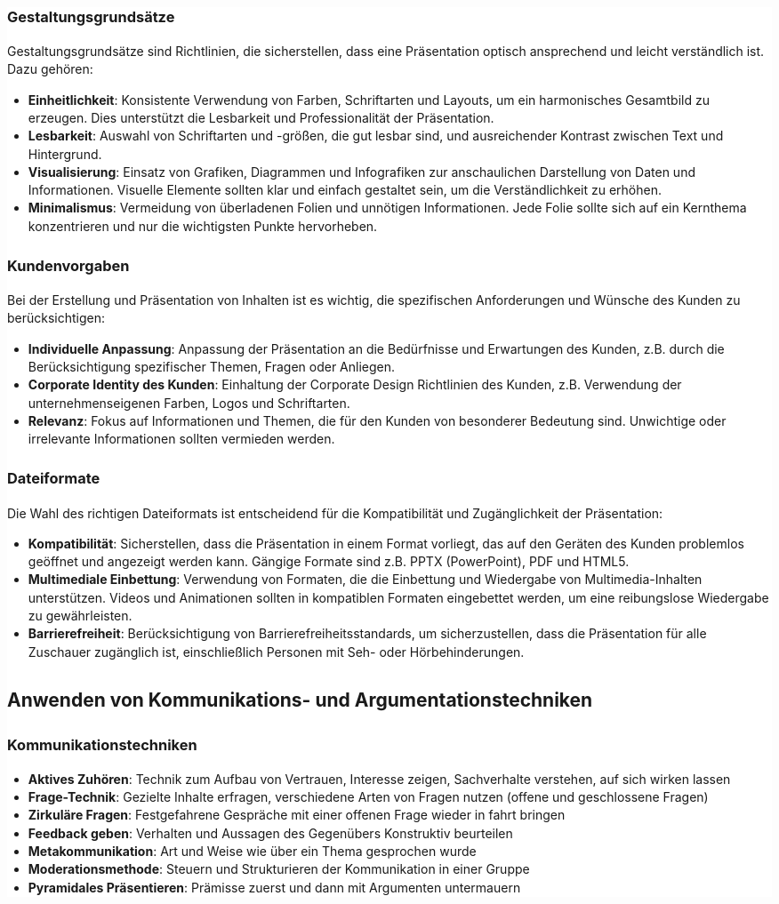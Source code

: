 ### Gestaltungsgrundsätze
Gestaltungsgrundsätze sind Richtlinien, die sicherstellen, dass eine Präsentation optisch ansprechend und leicht verständlich ist. Dazu gehören:
+ **Einheitlichkeit**: Konsistente Verwendung von Farben, Schriftarten und Layouts, um ein harmonisches Gesamtbild zu erzeugen. Dies unterstützt die Lesbarkeit und Professionalität der Präsentation.
+ **Lesbarkeit**: Auswahl von Schriftarten und -größen, die gut lesbar sind, und ausreichender Kontrast zwischen Text und Hintergrund.
+ **Visualisierung**: Einsatz von Grafiken, Diagrammen und Infografiken zur anschaulichen Darstellung von Daten und Informationen. Visuelle Elemente sollten klar und einfach gestaltet sein, um die Verständlichkeit zu erhöhen.
+ **Minimalismus**: Vermeidung von überladenen Folien und unnötigen Informationen. Jede Folie sollte sich auf ein Kernthema konzentrieren und nur die wichtigsten Punkte hervorheben.

### Kundenvorgaben
Bei der Erstellung und Präsentation von Inhalten ist es wichtig, die spezifischen Anforderungen und Wünsche des Kunden zu berücksichtigen:
+ **Individuelle Anpassung**: Anpassung der Präsentation an die Bedürfnisse und Erwartungen des Kunden, z.B. durch die Berücksichtigung spezifischer Themen, Fragen oder Anliegen.
+ **Corporate Identity des Kunden**: Einhaltung der Corporate Design Richtlinien des Kunden, z.B. Verwendung der unternehmenseigenen Farben, Logos und Schriftarten.
+ **Relevanz**: Fokus auf Informationen und Themen, die für den Kunden von besonderer Bedeutung sind. Unwichtige oder irrelevante Informationen sollten vermieden werden.

### Dateiformate
Die Wahl des richtigen Dateiformats ist entscheidend für die Kompatibilität und Zugänglichkeit der Präsentation:
+ **Kompatibilität**: Sicherstellen, dass die Präsentation in einem Format vorliegt, das auf den Geräten des Kunden problemlos geöffnet und angezeigt werden kann. Gängige Formate sind z.B. PPTX (PowerPoint), PDF und HTML5.
+ **Multimediale Einbettung**: Verwendung von Formaten, die die Einbettung und Wiedergabe von Multimedia-Inhalten unterstützen. Videos und Animationen sollten in kompatiblen Formaten eingebettet werden, um eine reibungslose Wiedergabe zu gewährleisten.
+ **Barrierefreiheit**: Berücksichtigung von Barrierefreiheitsstandards, um sicherzustellen, dass die Präsentation für alle Zuschauer zugänglich ist, einschließlich Personen mit Seh- oder Hörbehinderungen.


## Anwenden von Kommunikations- und Argumentationstechniken
### Kommunikationstechniken
+ **Aktives Zuhören**: Technik zum Aufbau von Vertrauen, Interesse zeigen, Sachverhalte verstehen, auf sich wirken lassen
+ **Frage-Technik**: Gezielte Inhalte erfragen, verschiedene Arten von Fragen nutzen (offene und geschlossene Fragen)
+ **Zirkuläre Fragen**: Festgefahrene Gespräche mit einer offenen Frage wieder in fahrt bringen
+ **Feedback geben**: Verhalten und Aussagen des Gegenübers Konstruktiv beurteilen
+ **Metakommunikation**: Art und Weise wie über ein Thema gesprochen wurde
+ **Moderationsmethode**: Steuern und Strukturieren der Kommunikation in einer Gruppe
+ **Pyramidales Präsentieren**: Prämisse zuerst und dann mit Argumenten untermauern
